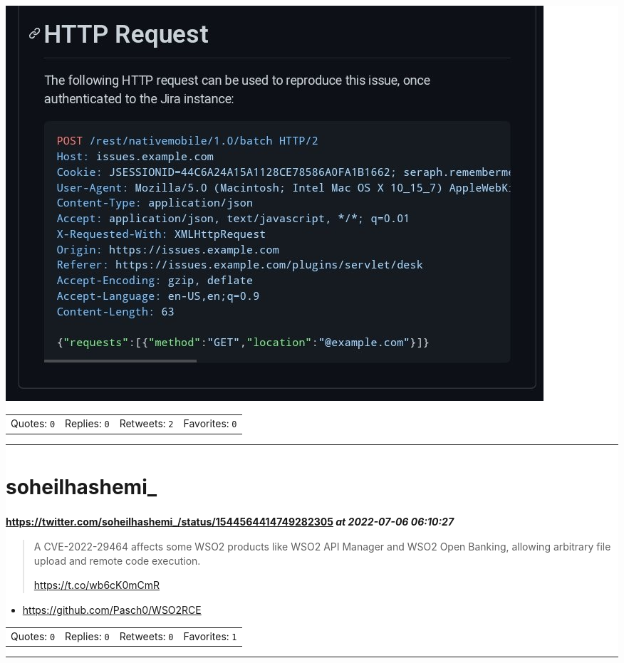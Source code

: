 <td><img src="pictures/http+++pbs.twimg.com+media+FW90sV3VUAEv3bZ.jpg" alt="http://pbs.twimg.com/media/FW90sV3VUAEv3bZ.jpg"></td>
</table></tr>
<table><tr>
<td>Quotes: <code>0</code></td>
<td>Replies: <code>0</code></td>
<td>Retweets: <code>2</code></td>
<td>Favorites: <code>0</code></td>
</tr></table>

---

# soheilhashemi_
**https://twitter.com/soheilhashemi_/status/1544564414749282305 _at 2022-07-06 06:10:27_**
<blockquote>
A CVE-2022-29464 affects some WSO2 products like WSO2 API Manager and WSO2 Open Banking, allowing arbitrary file upload and remote code execution.

https://t.co/wb6cK0mCmR
</blockquote>

* https://github.com/Pasch0/WSO2RCE

<table><tr>
<td>Quotes: <code>0</code></td>
<td>Replies: <code>0</code></td>
<td>Retweets: <code>0</code></td>
<td>Favorites: <code>1</code></td>
</tr></table>

---